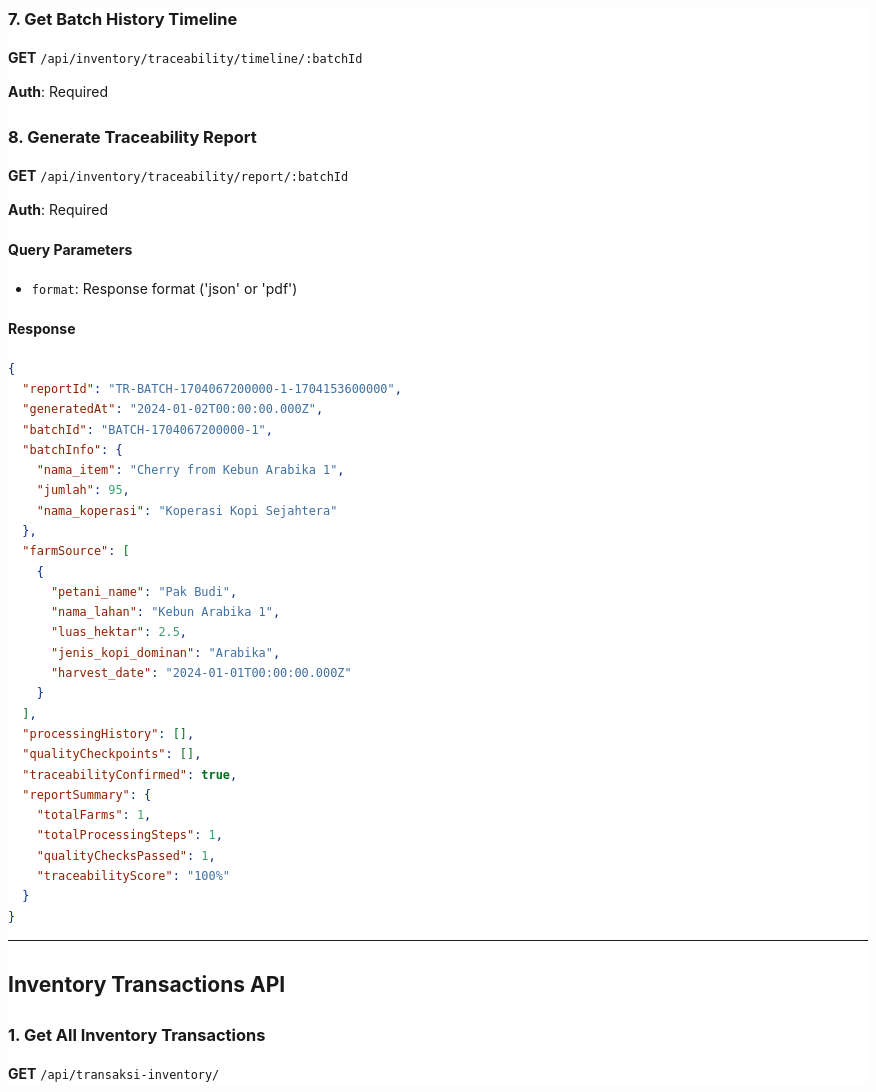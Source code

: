 ### 7. Get Batch History Timeline
**GET** `/api/inventory/traceability/timeline/:batchId`

**Auth**: Required

### 8. Generate Traceability Report
**GET** `/api/inventory/traceability/report/:batchId`

**Auth**: Required

#### Query Parameters
- `format`: Response format ('json' or 'pdf')

#### Response
```json
{
  "reportId": "TR-BATCH-1704067200000-1-1704153600000",
  "generatedAt": "2024-01-02T00:00:00.000Z",
  "batchId": "BATCH-1704067200000-1",
  "batchInfo": {
    "nama_item": "Cherry from Kebun Arabika 1",
    "jumlah": 95,
    "nama_koperasi": "Koperasi Kopi Sejahtera"
  },
  "farmSource": [
    {
      "petani_name": "Pak Budi",
      "nama_lahan": "Kebun Arabika 1",
      "luas_hektar": 2.5,
      "jenis_kopi_dominan": "Arabika",
      "harvest_date": "2024-01-01T00:00:00.000Z"
    }
  ],
  "processingHistory": [],
  "qualityCheckpoints": [],
  "traceabilityConfirmed": true,
  "reportSummary": {
    "totalFarms": 1,
    "totalProcessingSteps": 1,
    "qualityChecksPassed": 1,
    "traceabilityScore": "100%"
  }
}
```

---

## Inventory Transactions API

### 1. Get All Inventory Transactions
**GET** `/api/transaksi-inventory/`
